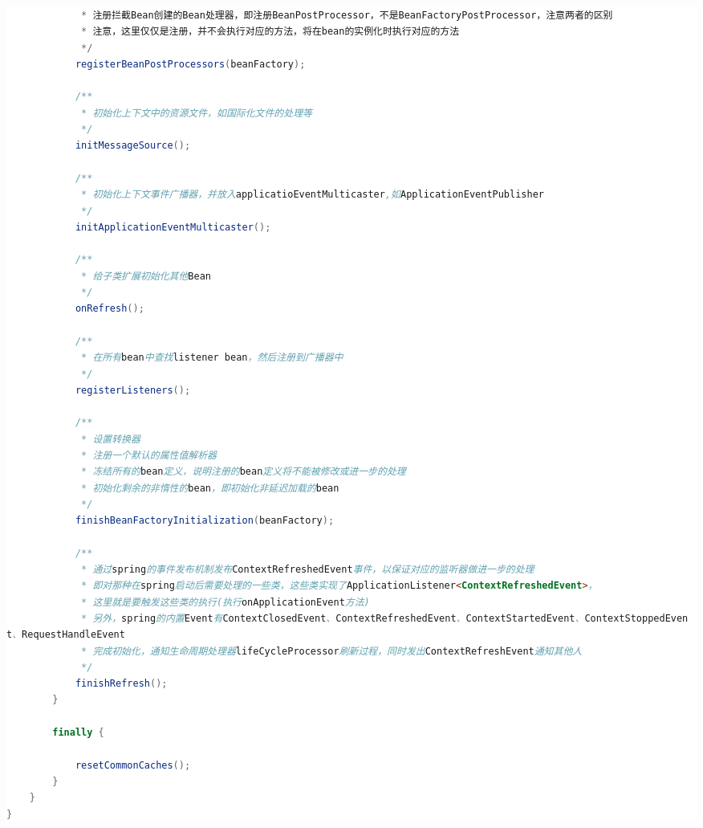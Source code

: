 ```java
             * 注册拦截Bean创建的Bean处理器，即注册BeanPostProcessor，不是BeanFactoryPostProcessor，注意两者的区别
             * 注意，这里仅仅是注册，并不会执行对应的方法，将在bean的实例化时执行对应的方法
             */
            registerBeanPostProcessors(beanFactory);

            /**
             * 初始化上下文中的资源文件，如国际化文件的处理等
             */
            initMessageSource();

            /**
             * 初始化上下文事件广播器，并放入applicatioEventMulticaster,如ApplicationEventPublisher
             */
            initApplicationEventMulticaster();

            /**
             * 给子类扩展初始化其他Bean
             */
            onRefresh();

            /**
             * 在所有bean中查找listener bean，然后注册到广播器中
             */
            registerListeners();

            /**
             * 设置转换器
             * 注册一个默认的属性值解析器
             * 冻结所有的bean定义，说明注册的bean定义将不能被修改或进一步的处理
             * 初始化剩余的非惰性的bean，即初始化非延迟加载的bean
             */
            finishBeanFactoryInitialization(beanFactory);

            /**
             * 通过spring的事件发布机制发布ContextRefreshedEvent事件，以保证对应的监听器做进一步的处理
             * 即对那种在spring启动后需要处理的一些类，这些类实现了ApplicationListener<ContextRefreshedEvent>，
             * 这里就是要触发这些类的执行(执行onApplicationEvent方法)
             * 另外，spring的内置Event有ContextClosedEvent、ContextRefreshedEvent、ContextStartedEvent、ContextStoppedEvent、RequestHandleEvent
             * 完成初始化，通知生命周期处理器lifeCycleProcessor刷新过程，同时发出ContextRefreshEvent通知其他人
             */
            finishRefresh();
        }

        finally {
    
            resetCommonCaches();
        }
    }
}
```

